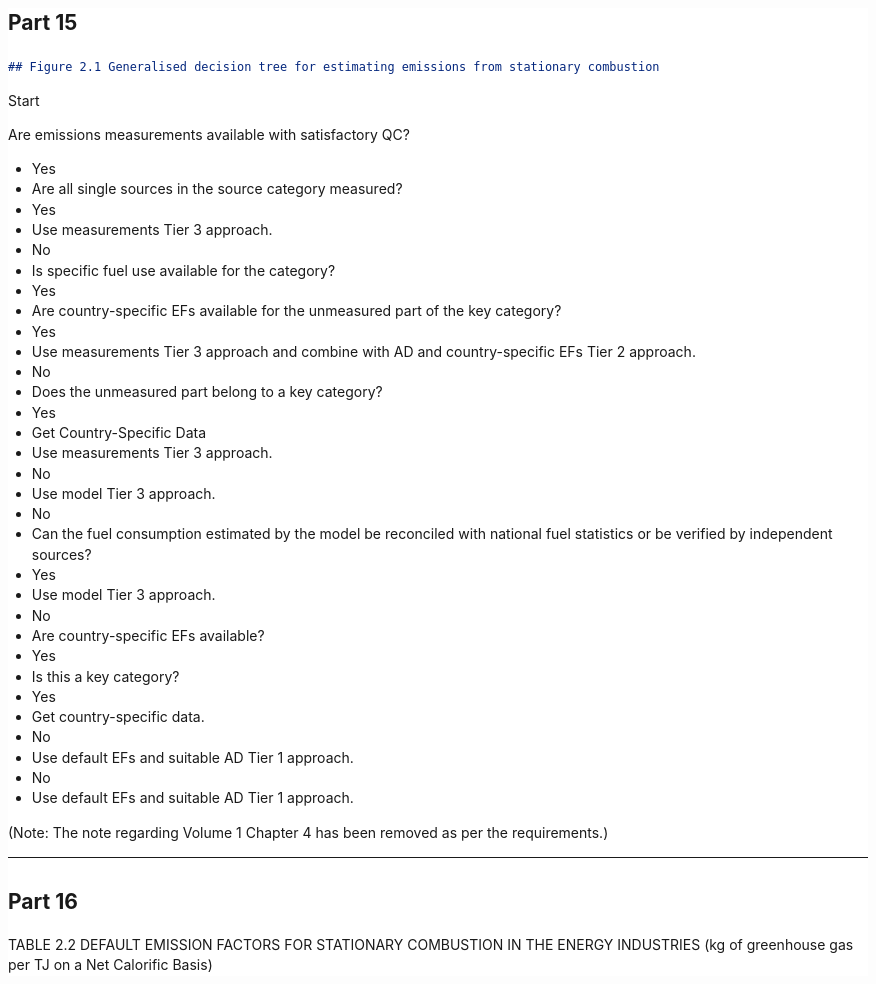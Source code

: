 
## Part 15

```markdown
## Figure 2.1 Generalised decision tree for estimating emissions from stationary combustion

```
Start

Are emissions measurements available with satisfactory QC?
- Yes
- Are all single sources in the source category measured?
- Yes
- Use measurements Tier 3 approach.
- No
- Is specific fuel use available for the category?
- Yes
- Are country-specific EFs available for the unmeasured part of the key category?
- Yes
- Use measurements Tier 3 approach and combine with AD and country-specific EFs Tier 2 approach.
- No
- Does the unmeasured part belong to a key category?
- Yes
- Get Country-Specific Data
- Use measurements Tier 3 approach.
- No
- Use model Tier 3 approach.
- No
- Can the fuel consumption estimated by the model be reconciled with national fuel statistics or be verified by independent sources?
- Yes
- Use model Tier 3 approach.
- No
- Are country-specific EFs available?
- Yes
- Is this a key category?
- Yes
- Get country-specific data.
- No
- Use default EFs and suitable AD Tier 1 approach.
- No
- Use default EFs and suitable AD Tier 1 approach.
```
```

(Note: The note regarding Volume 1 Chapter 4 has been removed as per the requirements.)

---

## Part 16

TABLE 2.2
DEFAULT EMISSION FACTORS FOR STATIONARY COMBUSTION IN THE ENERGY INDUSTRIES
(kg of greenhouse gas per TJ on a Net Calorific Basis)

